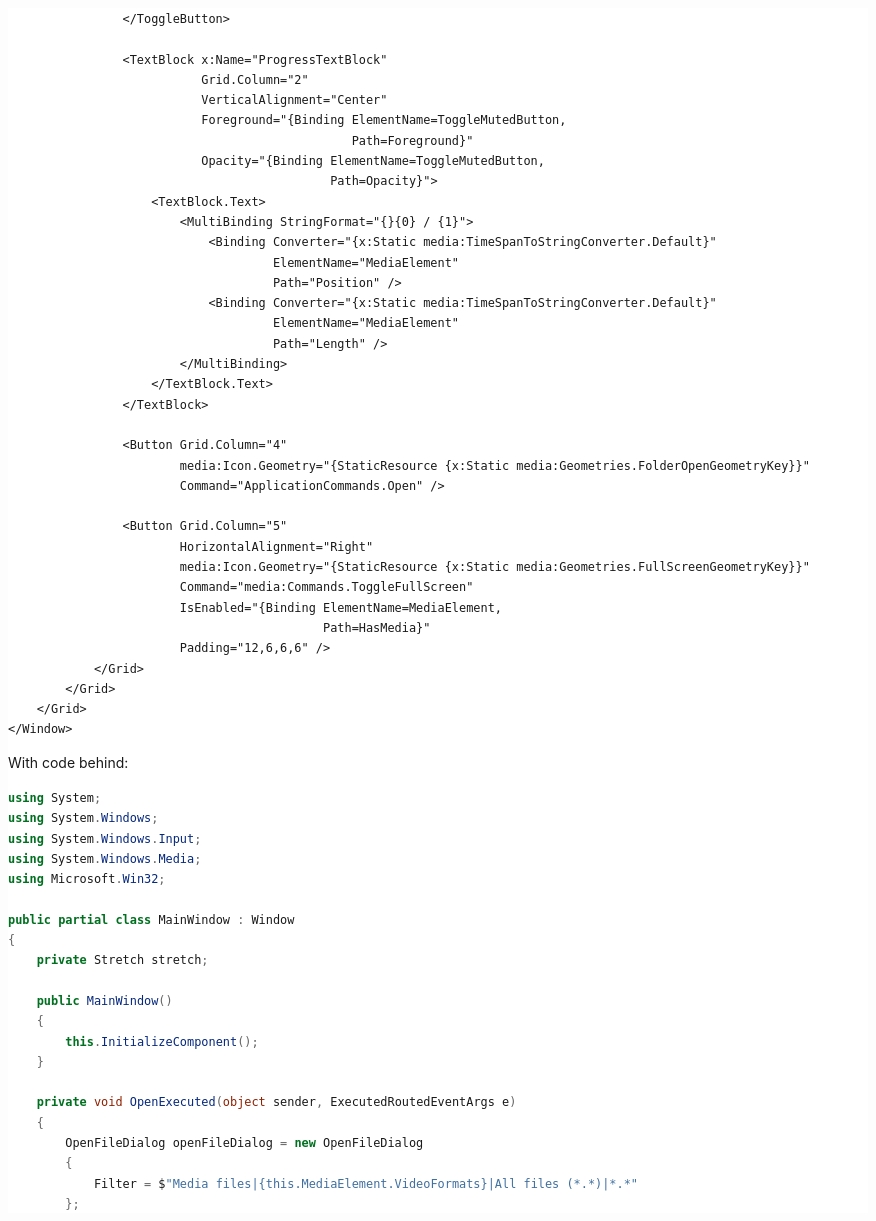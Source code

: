 ```xaml
                </ToggleButton>

                <TextBlock x:Name="ProgressTextBlock"
                           Grid.Column="2"
                           VerticalAlignment="Center"
                           Foreground="{Binding ElementName=ToggleMutedButton,
                                                Path=Foreground}"
                           Opacity="{Binding ElementName=ToggleMutedButton,
                                             Path=Opacity}">
                    <TextBlock.Text>
                        <MultiBinding StringFormat="{}{0} / {1}">
                            <Binding Converter="{x:Static media:TimeSpanToStringConverter.Default}"
                                     ElementName="MediaElement"
                                     Path="Position" />
                            <Binding Converter="{x:Static media:TimeSpanToStringConverter.Default}"
                                     ElementName="MediaElement"
                                     Path="Length" />
                        </MultiBinding>
                    </TextBlock.Text>
                </TextBlock>

                <Button Grid.Column="4"
                        media:Icon.Geometry="{StaticResource {x:Static media:Geometries.FolderOpenGeometryKey}}"
                        Command="ApplicationCommands.Open" />

                <Button Grid.Column="5"
                        HorizontalAlignment="Right"
                        media:Icon.Geometry="{StaticResource {x:Static media:Geometries.FullScreenGeometryKey}}"
                        Command="media:Commands.ToggleFullScreen"
                        IsEnabled="{Binding ElementName=MediaElement,
                                            Path=HasMedia}"
                        Padding="12,6,6,6" />
            </Grid>
        </Grid>
    </Grid>
</Window>
```

With code behind:

```c#
using System;
using System.Windows;
using System.Windows.Input;
using System.Windows.Media;
using Microsoft.Win32;

public partial class MainWindow : Window
{
    private Stretch stretch;

    public MainWindow()
    {
        this.InitializeComponent();
    }

    private void OpenExecuted(object sender, ExecutedRoutedEventArgs e)
    {
        OpenFileDialog openFileDialog = new OpenFileDialog
        {
            Filter = $"Media files|{this.MediaElement.VideoFormats}|All files (*.*)|*.*"
        };
```